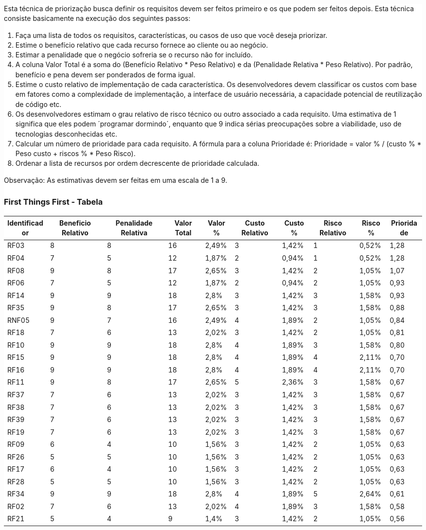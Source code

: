 Esta técnica de priorização busca definir os requisitos devem ser feitos primeiro e os que podem ser feitos depois. Esta técnica consiste basicamente na execução dos seguintes passos: 

1. Faça uma lista de todos os requisitos, características, ou casos de uso que você deseja priorizar.
2. Estime o benefício relativo que cada recurso fornece ao cliente ou ao negócio.
3. Estimar a penalidade que o negócio sofreria se o recurso não for incluído.
4. A coluna Valor Total é a soma do (Benefício Relativo * Peso Relativo) e da (Penalidade Relativa * Peso Relativo). Por padrão, benefício e pena devem ser ponderados de forma igual.
5. Estime o custo relativo de implementação de cada característica. Os desenvolvedores devem classificar os custos com base em fatores como a complexidade de implementação, a interface de usuário necessária, a capacidade potencial de reutilização de código etc.
6. Os desenvolvedores estimam o grau relativo de risco técnico ou outro associado a cada requisito. Uma estimativa de 1 significa que eles podem ´programar dormindo´, enquanto que 9 indica sérias preocupações sobre a viabilidade, uso de tecnologias desconhecidas etc.
7. Calcular um número de prioridade para cada requisito. A fórmula para a coluna Prioridade é: Prioridade = valor % / (custo % * Peso custo + riscos % * Peso Risco).
8. Ordenar a lista de recursos por ordem decrescente de prioridade calculada.

Observação: As estimativas devem ser feitas em uma escala de 1 a 9. 

### First Things First - Tabela

| Identificador | Beneficio Relativo | Penalidade Relativa | Valor Total | Valor % | Custo Relativo | Custo % | Risco Relativo | Risco % | Prioridade |
| ------------- | ------------------ | ------------------- | ----------- | ------- | -------------- | ------- | -------------- | ------- | ---------- |
| RF03          | 8                  | 8                   | 16          | 2,49%   | 3              | 1,42%   | 1              | 0,52%   | 1,28       |
| RF04          | 7                  | 5                   | 12          | 1,87%   | 2              | 0,94%   | 1              | 0,52%   | 1,28       |
| RF08          | 9                  | 8                   | 17          | 2,65%   | 3              | 1,42%   | 2              | 1,05%   | 1,07       |
| RF06          | 7                  | 5                   | 12          | 1,87%   | 2              | 0,94%   | 2              | 1,05%   | 0,93       |
| RF14          | 9                  | 9                   | 18          | 2,8%    | 3              | 1,42%   | 3              | 1,58%   | 0,93       |
| RF35          | 9                  | 8                   | 17          | 2,65%   | 3              | 1,42%   | 3              | 1,58%   | 0,88       |
| RNF05         | 9                  | 7                   | 16          | 2,49%   | 4              | 1,89%   | 2              | 1,05%   | 0,84       |
| RF18          | 7                  | 6                   | 13          | 2,02%   | 3              | 1,42%   | 2              | 1,05%   | 0,81       |
| RF10          | 9                  | 9                   | 18          | 2,8%    | 4              | 1,89%   | 3              | 1,58%   | 0,80       |
| RF15          | 9                  | 9                   | 18          | 2,8%    | 4              | 1,89%   | 4              | 2,11%   | 0,70       |
| RF16          | 9                  | 9                   | 18          | 2,8%    | 4              | 1,89%   | 4              | 2,11%   | 0,70       |
| RF11          | 9                  | 8                   | 17          | 2,65%   | 5              | 2,36%   | 3              | 1,58%   | 0,67       |
| RF37          | 7                  | 6                   | 13          | 2,02%   | 3              | 1,42%   | 3              | 1,58%   | 0,67       |
| RF38          | 7                  | 6                   | 13          | 2,02%   | 3              | 1,42%   | 3              | 1,58%   | 0,67       |
| RF39          | 7                  | 6                   | 13          | 2,02%   | 3              | 1,42%   | 3              | 1,58%   | 0,67       |
| RF19          | 7                  | 6                   | 13          | 2,02%   | 3              | 1,42%   | 3              | 1,58%   | 0,67       |
| RF09          | 6                  | 4                   | 10          | 1,56%   | 3              | 1,42%   | 2              | 1,05%   | 0,63       |
| RF26          | 5                  | 5                   | 10          | 1,56%   | 3              | 1,42%   | 2              | 1,05%   | 0,63       |
| RF17          | 6                  | 4                   | 10          | 1,56%   | 3              | 1,42%   | 2              | 1,05%   | 0,63       |
| RF28          | 5                  | 5                   | 10          | 1,56%   | 3              | 1,42%   | 2              | 1,05%   | 0,63       |
| RF34          | 9                  | 9                   | 18          | 2,8%    | 4              | 1,89%   | 5              | 2,64%   | 0,61       |
| RF02          | 7                  | 6                   | 13          | 2,02%   | 4              | 1,89%   | 3              | 1,58%   | 0,58       |
| RF21          | 5                  | 4                   | 9           | 1,4%    | 3              | 1,42%   | 2              | 1,05%   | 0,56       |